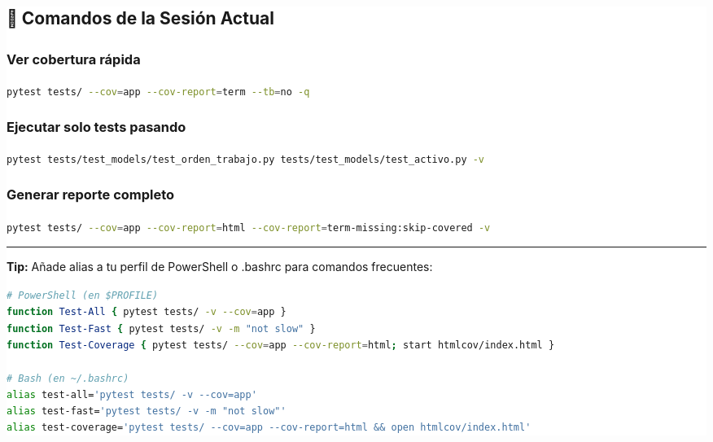 
## 🎯 Comandos de la Sesión Actual

### Ver cobertura rápida
```bash
pytest tests/ --cov=app --cov-report=term --tb=no -q
```

### Ejecutar solo tests pasando
```bash
pytest tests/test_models/test_orden_trabajo.py tests/test_models/test_activo.py -v
```

### Generar reporte completo
```bash
pytest tests/ --cov=app --cov-report=html --cov-report=term-missing:skip-covered -v
```

---

**Tip:** Añade alias a tu perfil de PowerShell o .bashrc para comandos frecuentes:

```bash
# PowerShell (en $PROFILE)
function Test-All { pytest tests/ -v --cov=app }
function Test-Fast { pytest tests/ -v -m "not slow" }
function Test-Coverage { pytest tests/ --cov=app --cov-report=html; start htmlcov/index.html }

# Bash (en ~/.bashrc)
alias test-all='pytest tests/ -v --cov=app'
alias test-fast='pytest tests/ -v -m "not slow"'
alias test-coverage='pytest tests/ --cov=app --cov-report=html && open htmlcov/index.html'
```
